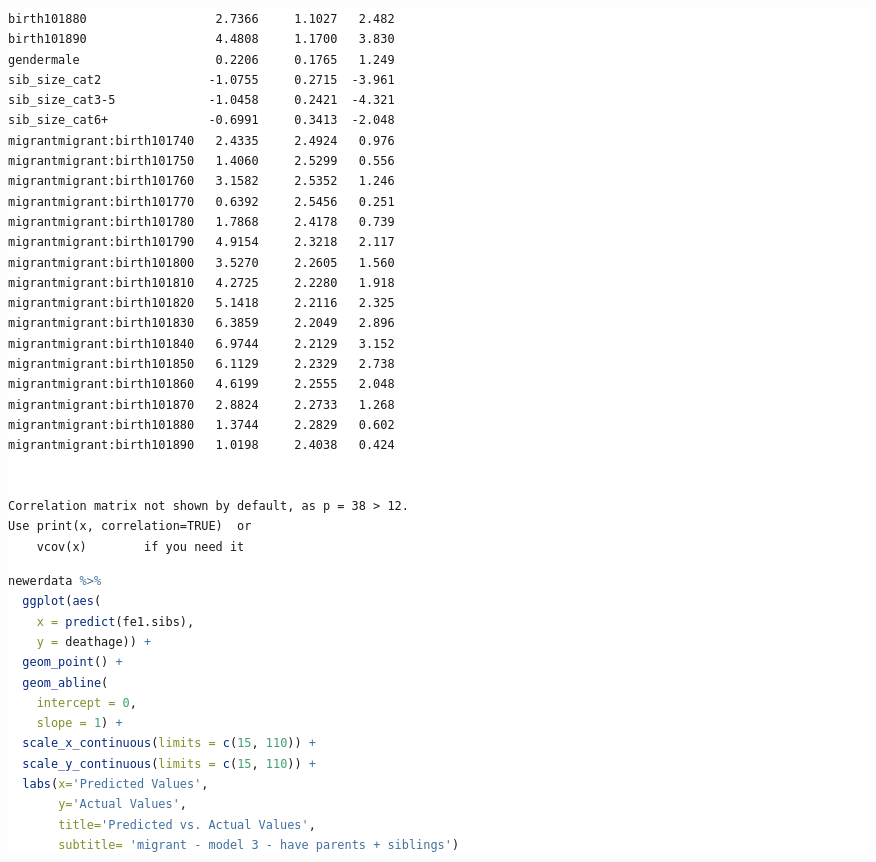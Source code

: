     birth101880                  2.7366     1.1027   2.482
    birth101890                  4.4808     1.1700   3.830
    gendermale                   0.2206     0.1765   1.249
    sib_size_cat2               -1.0755     0.2715  -3.961
    sib_size_cat3-5             -1.0458     0.2421  -4.321
    sib_size_cat6+              -0.6991     0.3413  -2.048
    migrantmigrant:birth101740   2.4335     2.4924   0.976
    migrantmigrant:birth101750   1.4060     2.5299   0.556
    migrantmigrant:birth101760   3.1582     2.5352   1.246
    migrantmigrant:birth101770   0.6392     2.5456   0.251
    migrantmigrant:birth101780   1.7868     2.4178   0.739
    migrantmigrant:birth101790   4.9154     2.3218   2.117
    migrantmigrant:birth101800   3.5270     2.2605   1.560
    migrantmigrant:birth101810   4.2725     2.2280   1.918
    migrantmigrant:birth101820   5.1418     2.2116   2.325
    migrantmigrant:birth101830   6.3859     2.2049   2.896
    migrantmigrant:birth101840   6.9744     2.2129   3.152
    migrantmigrant:birth101850   6.1129     2.2329   2.738
    migrantmigrant:birth101860   4.6199     2.2555   2.048
    migrantmigrant:birth101870   2.8824     2.2733   1.268
    migrantmigrant:birth101880   1.3744     2.2829   0.602
    migrantmigrant:birth101890   1.0198     2.4038   0.424


    Correlation matrix not shown by default, as p = 38 > 12.
    Use print(x, correlation=TRUE)  or
        vcov(x)        if you need it

``` r
newerdata %>% 
  ggplot(aes(
    x = predict(fe1.sibs),
    y = deathage)) + 
  geom_point() + 
  geom_abline(
    intercept = 0,
    slope = 1) +
  scale_x_continuous(limits = c(15, 110)) +
  scale_y_continuous(limits = c(15, 110)) +
  labs(x='Predicted Values', 
       y='Actual Values', 
       title='Predicted vs. Actual Values',
       subtitle= 'migrant - model 3 - have parents + siblings')
```
